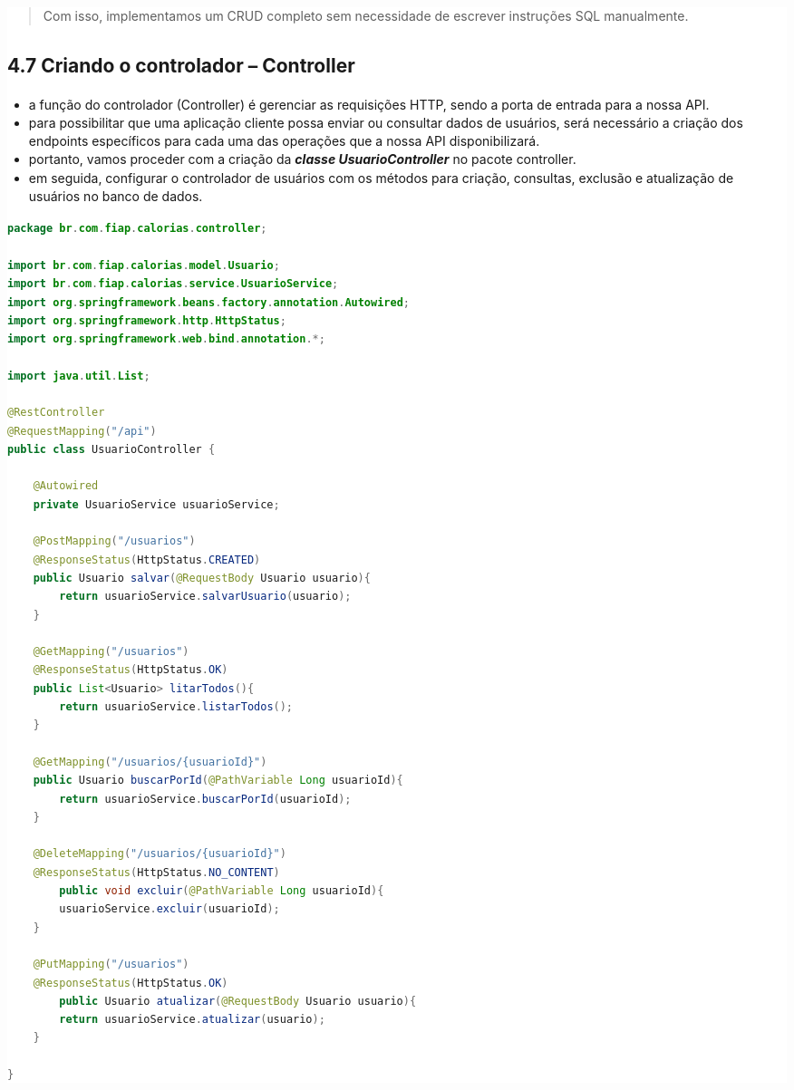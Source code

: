 > Com isso, implementamos um CRUD completo sem necessidade de escrever instruções SQL manualmente.

## 4.7 Criando o controlador – Controller

- a função do controlador (Controller) é gerenciar as requisições HTTP, sendo a porta de entrada para a nossa API. 
- para possibilitar que uma aplicação cliente possa enviar ou consultar dados de usuários, será necessário a criação dos endpoints específicos para cada uma das operações que a nossa API disponibilizará. 
- portanto, vamos proceder com a criação da ***classe UsuarioController*** no pacote controller.
- em seguida, configurar o controlador de usuários com os métodos para criação, consultas, exclusão e atualização de usuários no banco de dados.

~~~java
package br.com.fiap.calorias.controller;

import br.com.fiap.calorias.model.Usuario;
import br.com.fiap.calorias.service.UsuarioService;
import org.springframework.beans.factory.annotation.Autowired;
import org.springframework.http.HttpStatus;
import org.springframework.web.bind.annotation.*;

import java.util.List;

@RestController
@RequestMapping("/api")
public class UsuarioController {

    @Autowired
    private UsuarioService usuarioService;

    @PostMapping("/usuarios")
    @ResponseStatus(HttpStatus.CREATED)
    public Usuario salvar(@RequestBody Usuario usuario){
        return usuarioService.salvarUsuario(usuario);
    }

    @GetMapping("/usuarios")
    @ResponseStatus(HttpStatus.OK)
    public List<Usuario> litarTodos(){
        return usuarioService.listarTodos();
    }
    
    @GetMapping("/usuarios/{usuarioId}")
    public Usuario buscarPorId(@PathVariable Long usuarioId){
        return usuarioService.buscarPorId(usuarioId);
    }

    @DeleteMapping("/usuarios/{usuarioId}")
    @ResponseStatus(HttpStatus.NO_CONTENT)
        public void excluir(@PathVariable Long usuarioId){
        usuarioService.excluir(usuarioId);
    }

    @PutMapping("/usuarios")
    @ResponseStatus(HttpStatus.OK)
        public Usuario atualizar(@RequestBody Usuario usuario){
        return usuarioService.atualizar(usuario);
    }

}
~~~
